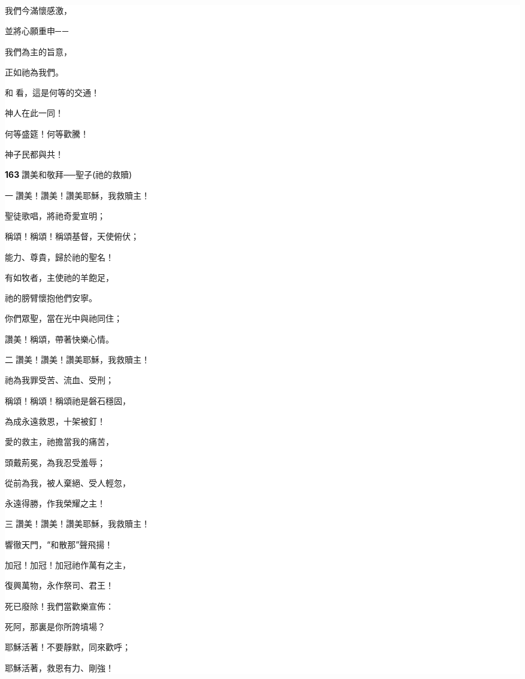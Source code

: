 我們今滿懷感激，

並將心願重申─－

我們為主的旨意，

正如祂為我們。

和 看，這是何等的交通！

神人在此一同！

何等盛筵！何等歡騰！

神子民都與共！

**163** 讚美和敬拜──聖子(祂的救贖)

一 讚美！讚美！讚美耶穌，我救贖主！

聖徒歌唱，將祂奇愛宣明；

稱頌！稱頌！稱頌基督，天使俯伏；

能力、尊貴，歸於祂的聖名！

有如牧者，主使祂的羊飽足，

祂的膀臂懷抱他們安寧。

你們眾聖，當在光中與祂同住；

讚美！稱頌，帶著快樂心情。

二 讚美！讚美！讚美耶穌，我救贖主！

祂為我罪受苦、流血、受刑；

稱頌！稱頌！稱頌祂是磐石穩固，

為成永遠救恩，十架被釘！

愛的救主，祂擔當我的痛苦，

頭戴荊冕，為我忍受羞辱；

從前為我，被人棄絕、受人輕忽，

永遠得勝，作我榮耀之主！

三 讚美！讚美！讚美耶穌，我救贖主！

響徹天門，“和散那”聲飛揚！

加冠！加冠！加冠祂作萬有之主，

復興萬物，永作祭司、君王！

死已廢除！我們當歡樂宣佈：

死阿，那裏是你所誇墳場？

耶穌活著！不要靜默，同來歡呼；

耶穌活著，救恩有力、剛強！
